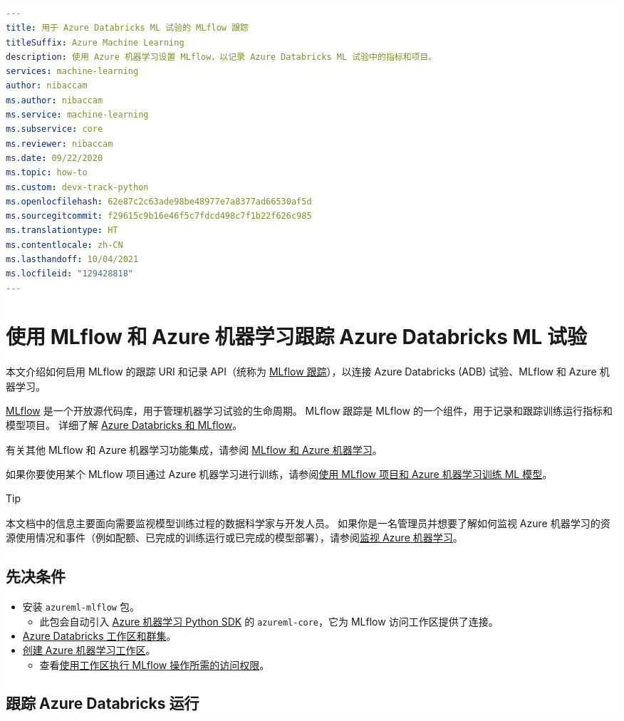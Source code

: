 ```yaml
---
title: 用于 Azure Databricks ML 试验的 MLflow 跟踪
titleSuffix: Azure Machine Learning
description: 使用 Azure 机器学习设置 MLflow，以记录 Azure Databricks ML 试验中的指标和项目。
services: machine-learning
author: nibaccam
ms.author: nibaccam
ms.service: machine-learning
ms.subservice: core
ms.reviewer: nibaccam
ms.date: 09/22/2020
ms.topic: how-to
ms.custom: devx-track-python
ms.openlocfilehash: 62e87c2c63ade98be48977e7a8377ad66530af5d
ms.sourcegitcommit: f29615c9b16e46f5c7fdcd498c7f1b22f626c985
ms.translationtype: HT
ms.contentlocale: zh-CN
ms.lasthandoff: 10/04/2021
ms.locfileid: "129428818"
---
```

# <a name="track-azure-databricks-ml-experiments-with-mlflow-and-azure-machine-learning"></a>使用 MLflow 和 Azure 机器学习跟踪 Azure Databricks ML 试验

本文介绍如何启用 MLflow 的跟踪 URI 和记录 API（统称为 [MLflow 跟踪](https://mlflow.org/docs/latest/quickstart.html#using-the-tracking-api)），以连接 Azure Databricks (ADB) 试验、MLflow 和 Azure 机器学习。

[MLflow](https://www.mlflow.org) 是一个开放源代码库，用于管理机器学习试验的生命周期。 MLflow 跟踪是 MLflow 的一个组件，用于记录和跟踪训练运行指标和模型项目。 详细了解 [Azure Databricks 和 MLflow](/azure/databricks/applications/mlflow/)。 

有关其他 MLflow 和 Azure 机器学习功能集成，请参阅 [MLflow 和 Azure 机器学习](concept-mlflow.md)。

如果你要使用某个 MLflow 项目通过 Azure 机器学习进行训练，请参阅[使用 MLflow 项目和 Azure 机器学习训练 ML 模型](how-to-train-mlflow-projects.md)。

> [!TIP]
> 本文档中的信息主要面向需要监视模型训练过程的数据科学家与开发人员。 如果你是一名管理员并想要了解如何监视 Azure 机器学习的资源使用情况和事件（例如配额、已完成的训练运行或已完成的模型部署），请参阅[监视 Azure 机器学习](monitor-azure-machine-learning.md)。

## <a name="prerequisites"></a>先决条件

* 安装 `azureml-mlflow` 包。 
    * 此包会自动引入 [Azure 机器学习 Python SDK](/python/api/overview/azure/ml/install) 的 `azureml-core`，它为 MLflow 访问工作区提供了连接。
* [Azure Databricks 工作区和群集](/azure/databricks/scenarios/quickstart-create-databricks-workspace-portal)。
* [创建 Azure 机器学习工作区](how-to-manage-workspace.md)。
    * 查看[使用工作区执行 MLflow 操作所需的访问权限](how-to-assign-roles.md#mlflow-operations)。

## <a name="track-azure-databricks-runs"></a>跟踪 Azure Databricks 运行
